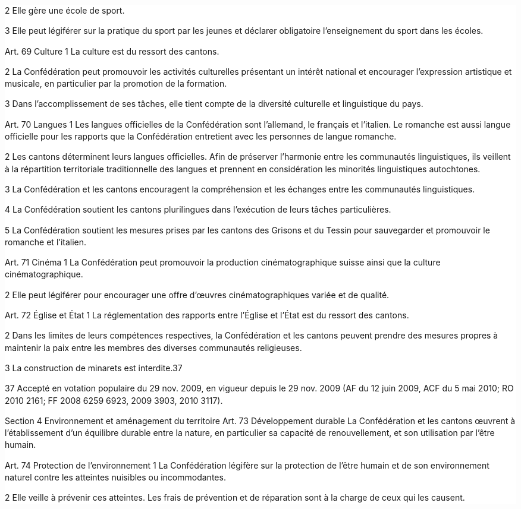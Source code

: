 2 Elle gère une école de sport.

3 Elle peut légiférer sur la pratique du sport par les jeunes et déclarer obligatoire l’enseignement du sport dans les écoles.

Art. 69 Culture
1 La culture est du ressort des cantons.

2 La Confédération peut promouvoir les activités culturelles présentant un intérêt national et encourager l’expression artistique et musicale, en particulier par la promotion de la formation.

3 Dans l’accomplissement de ses tâches, elle tient compte de la diversité culturelle et linguistique du pays.

Art. 70 Langues
1 Les langues officielles de la Confédération sont l’allemand, le français et l’italien. Le romanche est aussi langue officielle pour les rapports que la Confédération entretient avec les personnes de langue romanche.

2 Les cantons déterminent leurs langues officielles. Afin de préserver l’harmonie entre les communautés linguistiques, ils veillent à la répartition territoriale traditionnelle des langues et prennent en considération les minorités linguistiques autochtones.

3 La Confédération et les cantons encouragent la compréhension et les échanges entre les communautés linguistiques.

4 La Confédération soutient les cantons plurilingues dans l’exécution de leurs tâches particulières.

5 La Confédération soutient les mesures prises par les cantons des Grisons et du Tessin pour sauvegarder et promouvoir le romanche et l’italien.

Art. 71 Cinéma
1 La Confédération peut promouvoir la production cinématographique suisse ainsi que la culture cinématographique.

2 Elle peut légiférer pour encourager une offre d’œuvres cinématographiques variée et de qualité.

Art. 72 Église et État
1 La réglementation des rapports entre l’Église et l’État est du ressort des cantons.

2 Dans les limites de leurs compétences respectives, la Confédération et les cantons peuvent prendre des mesures propres à maintenir la paix entre les membres des diverses communautés religieuses.

3 La construction de minarets est interdite.37

37 Accepté en votation populaire du 29 nov. 2009, en vigueur depuis le 29 nov. 2009 (AF du 12 juin 2009, ACF du 5 mai 2010; RO 2010 2161; FF 2008 6259 6923, 2009 3903, 2010 3117).

Section 4 Environnement et aménagement du territoire
Art. 73 Développement durable
La Confédération et les cantons œuvrent à l’établissement d’un équilibre durable entre la nature, en particulier sa capacité de renouvellement, et son utilisation par l’être humain.

Art. 74 Protection de l’environnement
1 La Confédération légifère sur la protection de l’être humain et de son environnement naturel contre les atteintes nuisibles ou incommodantes.

2 Elle veille à prévenir ces atteintes. Les frais de prévention et de réparation sont à la charge de ceux qui les causent.
